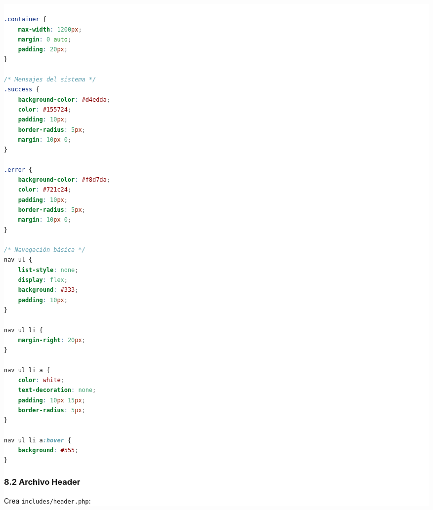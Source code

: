 ```css

.container {
    max-width: 1200px;
    margin: 0 auto;
    padding: 20px;
}

/* Mensajes del sistema */
.success {
    background-color: #d4edda;
    color: #155724;
    padding: 10px;
    border-radius: 5px;
    margin: 10px 0;
}

.error {
    background-color: #f8d7da;
    color: #721c24;
    padding: 10px;
    border-radius: 5px;
    margin: 10px 0;
}

/* Navegación básica */
nav ul {
    list-style: none;
    display: flex;
    background: #333;
    padding: 10px;
}

nav ul li {
    margin-right: 20px;
}

nav ul li a {
    color: white;
    text-decoration: none;
    padding: 10px 15px;
    border-radius: 5px;
}

nav ul li a:hover {
    background: #555;
}
```

### 8.2 Archivo Header

Crea `includes/header.php`:
